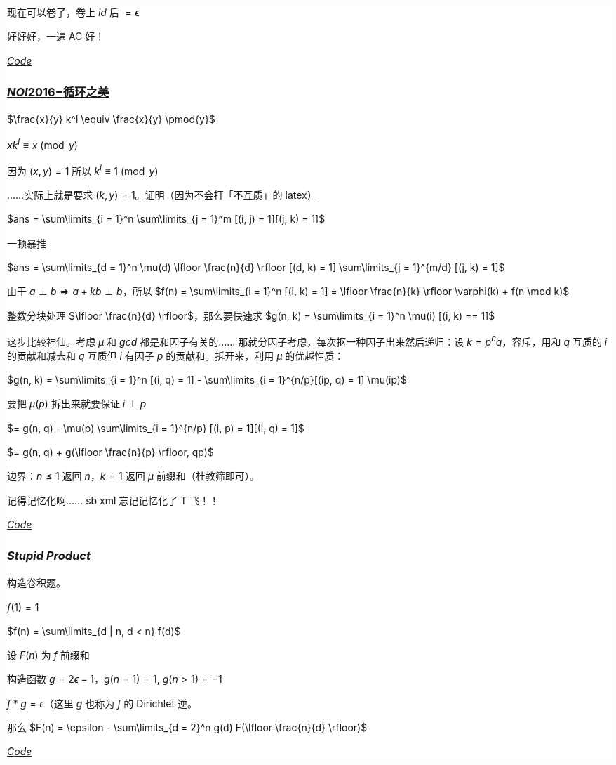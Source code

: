 现在可以卷了，卷上 $id$ 后 $= \epsilon$

好好好，一遍 AC 好！

[$Code$](http://www.51nod.com/Challenge/ProblemSubmitDetail.html#judgeId=1136563)

### [$NOI2016-$循环之美](https://www.luogu.com.cn/problem/P1587)

$\frac{x}{y} k^l \equiv \frac{x}{y} \pmod{y}$

$xk^l \equiv x \pmod{y}$

因为 $(x, y) = 1$ 所以 $k^l \equiv 1 \pmod{y}$

……实际上就是要求 $(k, y) = 1$。[证明（因为不会打「不互质」的 latex）](https://www.luogu.com.cn/blog/_post/262930)

$ans = \sum\limits_{i = 1}^n \sum\limits_{j = 1}^m [(i, j) = 1][(j, k) = 1]$

一顿暴推

$ans = \sum\limits_{d = 1}^n \mu(d) \lfloor \frac{n}{d} \rfloor [(d, k) = 1] \sum\limits_{j = 1}^{m/d} [(j, k) = 1]$

由于 $a \perp b \Longrightarrow a + kb \perp b$，所以 $f(n) = \sum\limits_{i = 1}^n [(i, k) = 1] = \lfloor \frac{n}{k} \rfloor \varphi(k) + f(n \mod k)$

整数分块处理 $\lfloor \frac{n}{d} \rfloor$，那么要快速求 $g(n, k) = \sum\limits_{i = 1}^n \mu(i) [(i, k) == 1]$

这步比较神仙。考虑 $\mu$ 和 $gcd$ 都是和因子有关的…… 那就分因子考虑，每次抠一种因子出来然后递归：设 $k = p^c q$，容斥，用和 $q$ 互质的 $i$ 的贡献和减去和 $q$ 互质但 $i$ 有因子 $p$ 的贡献和。拆开来，利用 $\mu$ 的优越性质：

$g(n, k) = \sum\limits_{i = 1}^n [(i, q) = 1] - \sum\limits_{i = 1}^{n/p}[(ip, q) = 1] \mu(ip)$

要把 $\mu(p)$ 拆出来就要保证 $i \perp p$

$= g(n, q) - \mu(p) \sum\limits_{i = 1}^{n/p} [(i, p) = 1][(i, q) = 1]$

$= g(n, q) + g(\lfloor \frac{n}{p} \rfloor, qp)$

边界：$n \leq 1$ 返回 $n$，$k = 1$ 返回 $\mu$ 前缀和（杜教筛即可）。

记得记忆化啊…… sb xml 忘记记忆化了 T 飞！！

[$Code$](https://www.luogu.com.cn/record/50529469)

### [$Stupid\ Product$](https://loj.ac/p/6714)

构造卷积题。

$f(1) = 1$

$f(n) = \sum\limits_{d | n, d < n} f(d)$

设 $F(n)$ 为 $f$ 前缀和

构造函数 $g = 2 \epsilon - 1$，$g(n = 1) = 1$, $g(n > 1) = -1$

$f * g = \epsilon$（这里 $g$ 也称为 $f$ 的 Dirichlet 逆。

那么 $F(n) = \epsilon - \sum\limits_{d = 2}^n g(d) F(\lfloor \frac{n}{d} \rfloor)$

[$Code$](https://loj.ac/s/1137272)

